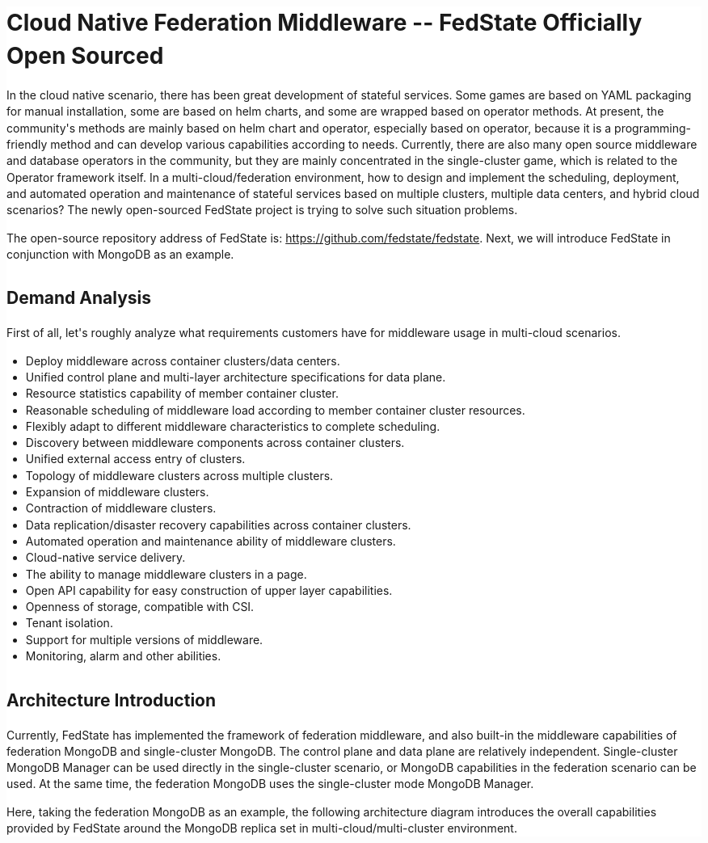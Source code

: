 # Cloud Native Federation Middleware -- FedState Officially Open Sourced

In the cloud native scenario, there has been great development of stateful services. Some games are based on YAML packaging for manual installation, some are based on helm charts, and some are wrapped based on operator methods. At present, the community's methods are mainly based on helm chart and operator, especially based on operator, because it is a programming-friendly method and can develop various capabilities according to needs. Currently, there are also many open source middleware and database operators in the community, but they are mainly concentrated in the single-cluster game, which is related to the Operator framework itself. In a multi-cloud/federation environment, how to design and implement the scheduling, deployment, and automated operation and maintenance of stateful services based on multiple clusters, multiple data centers, and hybrid cloud scenarios? The newly open-sourced FedState project is trying to solve such situation problems.

The open-source repository address of FedState is: https://github.com/fedstate/fedstate. Next, we will introduce FedState in conjunction with MongoDB as an example.

## Demand Analysis

First of all, let's roughly analyze what requirements customers have for middleware usage in multi-cloud scenarios.

- Deploy middleware across container clusters/data centers.
- Unified control plane and multi-layer architecture specifications for data plane.
- Resource statistics capability of member container cluster.
- Reasonable scheduling of middleware load according to member container cluster resources.
- Flexibly adapt to different middleware characteristics to complete scheduling.
- Discovery between middleware components across container clusters.
- Unified external access entry of clusters.
- Topology of middleware clusters across multiple clusters.
- Expansion of middleware clusters.
- Contraction of middleware clusters.
- Data replication/disaster recovery capabilities across container clusters.
- Automated operation and maintenance ability of middleware clusters.
- Cloud-native service delivery.
- The ability to manage middleware clusters in a page.
- Open API capability for easy construction of upper layer capabilities.
- Openness of storage, compatible with CSI.
- Tenant isolation.
- Support for multiple versions of middleware.
- Monitoring, alarm and other abilities.

## Architecture Introduction

Currently, FedState has implemented the framework of federation middleware, and also built-in the middleware capabilities of federation MongoDB and single-cluster MongoDB. The control plane and data plane are relatively independent. Single-cluster MongoDB Manager can be used directly in the single-cluster scenario, or MongoDB capabilities in the federation scenario can be used. At the same time, the federation MongoDB uses the single-cluster mode MongoDB Manager.

Here, taking the federation MongoDB as an example, the following architecture diagram introduces the overall capabilities provided by FedState around the MongoDB replica set in multi-cloud/multi-cluster environment.
